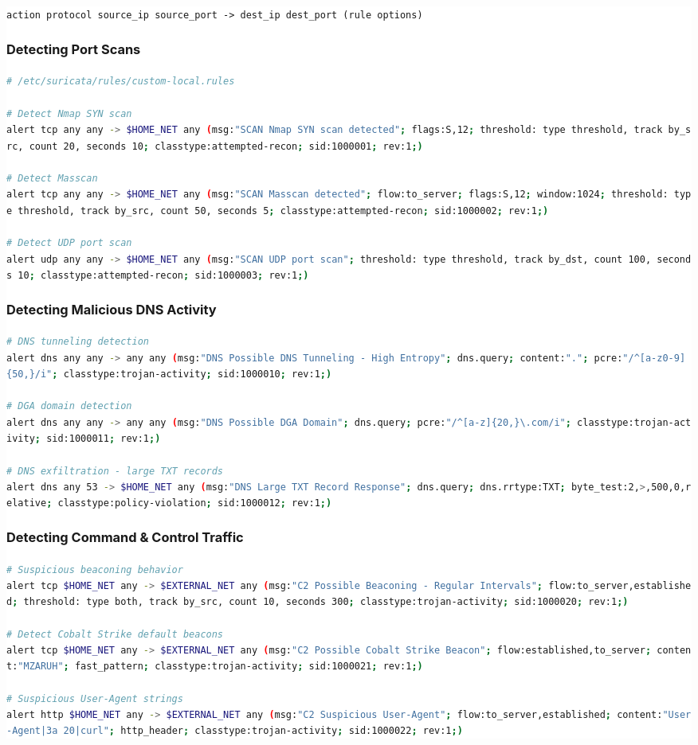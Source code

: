 ```
action protocol source_ip source_port -> dest_ip dest_port (rule options)
```

### Detecting Port Scans

```bash
# /etc/suricata/rules/custom-local.rules

# Detect Nmap SYN scan
alert tcp any any -> $HOME_NET any (msg:"SCAN Nmap SYN scan detected"; flags:S,12; threshold: type threshold, track by_src, count 20, seconds 10; classtype:attempted-recon; sid:1000001; rev:1;)

# Detect Masscan
alert tcp any any -> $HOME_NET any (msg:"SCAN Masscan detected"; flow:to_server; flags:S,12; window:1024; threshold: type threshold, track by_src, count 50, seconds 5; classtype:attempted-recon; sid:1000002; rev:1;)

# Detect UDP port scan
alert udp any any -> $HOME_NET any (msg:"SCAN UDP port scan"; threshold: type threshold, track by_dst, count 100, seconds 10; classtype:attempted-recon; sid:1000003; rev:1;)
```

### Detecting Malicious DNS Activity

```bash
# DNS tunneling detection
alert dns any any -> any any (msg:"DNS Possible DNS Tunneling - High Entropy"; dns.query; content:"."; pcre:"/^[a-z0-9]{50,}/i"; classtype:trojan-activity; sid:1000010; rev:1;)

# DGA domain detection
alert dns any any -> any any (msg:"DNS Possible DGA Domain"; dns.query; pcre:"/^[a-z]{20,}\.com/i"; classtype:trojan-activity; sid:1000011; rev:1;)

# DNS exfiltration - large TXT records
alert dns any 53 -> $HOME_NET any (msg:"DNS Large TXT Record Response"; dns.query; dns.rrtype:TXT; byte_test:2,>,500,0,relative; classtype:policy-violation; sid:1000012; rev:1;)
```

### Detecting Command & Control Traffic

```bash
# Suspicious beaconing behavior
alert tcp $HOME_NET any -> $EXTERNAL_NET any (msg:"C2 Possible Beaconing - Regular Intervals"; flow:to_server,established; threshold: type both, track by_src, count 10, seconds 300; classtype:trojan-activity; sid:1000020; rev:1;)

# Detect Cobalt Strike default beacons
alert tcp $HOME_NET any -> $EXTERNAL_NET any (msg:"C2 Possible Cobalt Strike Beacon"; flow:established,to_server; content:"MZARUH"; fast_pattern; classtype:trojan-activity; sid:1000021; rev:1;)

# Suspicious User-Agent strings
alert http $HOME_NET any -> $EXTERNAL_NET any (msg:"C2 Suspicious User-Agent"; flow:to_server,established; content:"User-Agent|3a 20|curl"; http_header; classtype:trojan-activity; sid:1000022; rev:1;)
```
